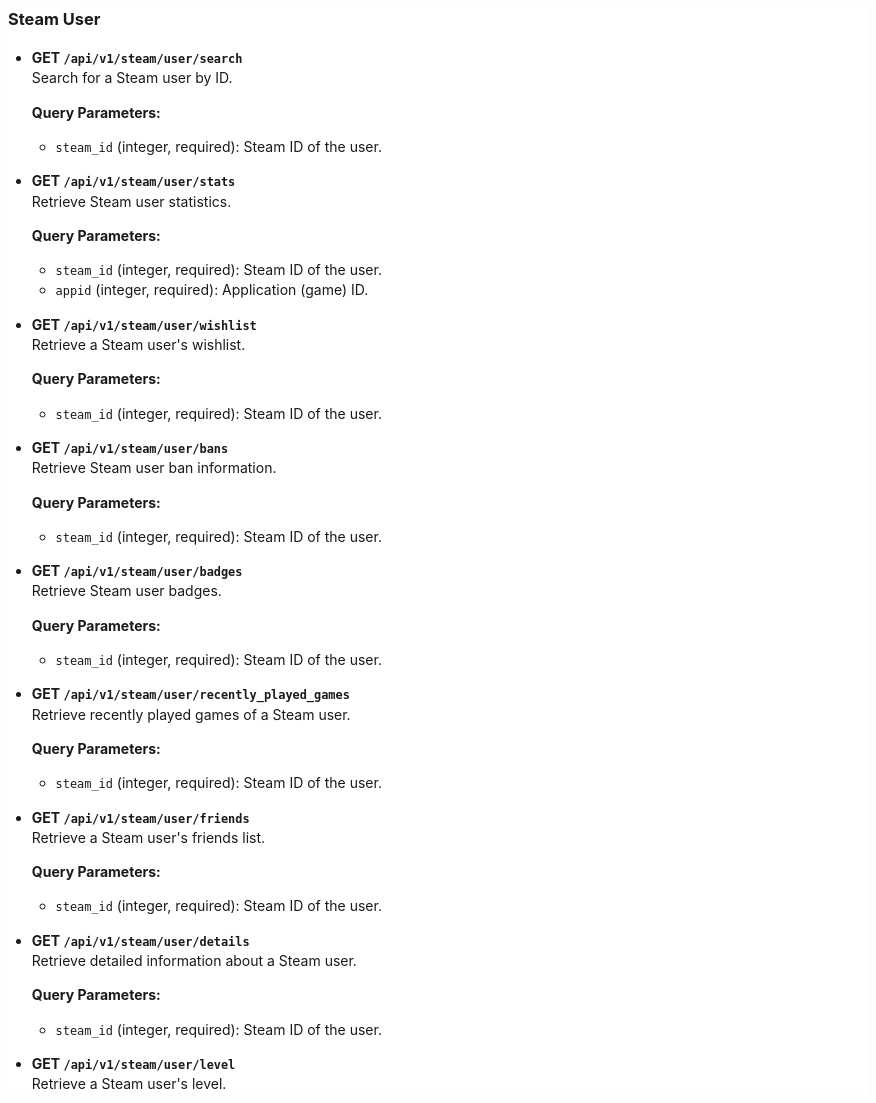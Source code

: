 ### Steam User

- **GET `/api/v1/steam/user/search`**  
  Search for a Steam user by ID.

  **Query Parameters:**

  - `steam_id` (integer, required): Steam ID of the user.

- **GET `/api/v1/steam/user/stats`**  
  Retrieve Steam user statistics.

  **Query Parameters:**

  - `steam_id` (integer, required): Steam ID of the user.
  - `appid` (integer, required): Application (game) ID.

- **GET `/api/v1/steam/user/wishlist`**  
  Retrieve a Steam user's wishlist.

  **Query Parameters:**

  - `steam_id` (integer, required): Steam ID of the user.

- **GET `/api/v1/steam/user/bans`**  
  Retrieve Steam user ban information.

  **Query Parameters:**

  - `steam_id` (integer, required): Steam ID of the user.

- **GET `/api/v1/steam/user/badges`**  
  Retrieve Steam user badges.

  **Query Parameters:**

  - `steam_id` (integer, required): Steam ID of the user.

- **GET `/api/v1/steam/user/recently_played_games`**  
  Retrieve recently played games of a Steam user.

  **Query Parameters:**

  - `steam_id` (integer, required): Steam ID of the user.

- **GET `/api/v1/steam/user/friends`**  
  Retrieve a Steam user's friends list.

  **Query Parameters:**

  - `steam_id` (integer, required): Steam ID of the user.

- **GET `/api/v1/steam/user/details`**  
  Retrieve detailed information about a Steam user.

  **Query Parameters:**

  - `steam_id` (integer, required): Steam ID of the user.

- **GET `/api/v1/steam/user/level`**  
  Retrieve a Steam user's level.
